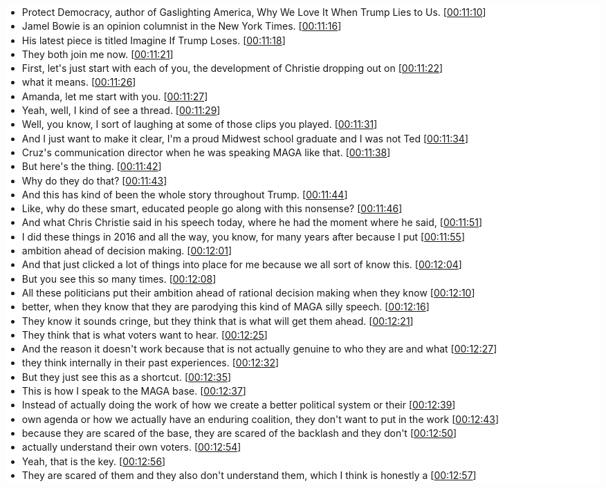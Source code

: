 *  Protect Democracy, author of Gaslighting America, Why We Love It When Trump Lies to Us. [[00:11:10](https://www.youtube.com/watch?v=igkc6DJrBGk&t=670.6800000000001s)]
*  Jamel Bowie is an opinion columnist in the New York Times. [[00:11:16](https://www.youtube.com/watch?v=igkc6DJrBGk&t=676.12s)]
*  His latest piece is titled Imagine If Trump Loses. [[00:11:18](https://www.youtube.com/watch?v=igkc6DJrBGk&t=678.96s)]
*  They both join me now. [[00:11:21](https://www.youtube.com/watch?v=igkc6DJrBGk&t=681.6s)]
*  First, let's just start with each of you, the development of Christie dropping out on [[00:11:22](https://www.youtube.com/watch?v=igkc6DJrBGk&t=682.6s)]
*  what it means. [[00:11:26](https://www.youtube.com/watch?v=igkc6DJrBGk&t=686.84s)]
*  Amanda, let me start with you. [[00:11:27](https://www.youtube.com/watch?v=igkc6DJrBGk&t=687.84s)]
*  Yeah, well, I kind of see a thread. [[00:11:29](https://www.youtube.com/watch?v=igkc6DJrBGk&t=689.8000000000001s)]
*  Well, you know, I sort of laughing at some of those clips you played. [[00:11:31](https://www.youtube.com/watch?v=igkc6DJrBGk&t=691.8000000000001s)]
*  And I just want to make it clear, I'm a proud Midwest school graduate and I was not Ted [[00:11:34](https://www.youtube.com/watch?v=igkc6DJrBGk&t=694.52s)]
*  Cruz's communication director when he was speaking MAGA like that. [[00:11:38](https://www.youtube.com/watch?v=igkc6DJrBGk&t=698.6s)]
*  But here's the thing. [[00:11:42](https://www.youtube.com/watch?v=igkc6DJrBGk&t=702.12s)]
*  Why do they do that? [[00:11:43](https://www.youtube.com/watch?v=igkc6DJrBGk&t=703.64s)]
*  And this has kind of been the whole story throughout Trump. [[00:11:44](https://www.youtube.com/watch?v=igkc6DJrBGk&t=704.64s)]
*  Like, why do these smart, educated people go along with this nonsense? [[00:11:46](https://www.youtube.com/watch?v=igkc6DJrBGk&t=706.1600000000001s)]
*  And what Chris Christie said in his speech today, where he had the moment where he said, [[00:11:51](https://www.youtube.com/watch?v=igkc6DJrBGk&t=711.32s)]
*  I did these things in 2016 and all the way, you know, for many years after because I put [[00:11:55](https://www.youtube.com/watch?v=igkc6DJrBGk&t=715.4s)]
*  ambition ahead of decision making. [[00:12:01](https://www.youtube.com/watch?v=igkc6DJrBGk&t=721.4s)]
*  And that just clicked a lot of things into place for me because we all sort of know this. [[00:12:04](https://www.youtube.com/watch?v=igkc6DJrBGk&t=724.28s)]
*  But you see this so many times. [[00:12:08](https://www.youtube.com/watch?v=igkc6DJrBGk&t=728.52s)]
*  All these politicians put their ambition ahead of rational decision making when they know [[00:12:10](https://www.youtube.com/watch?v=igkc6DJrBGk&t=730.6s)]
*  better, when they know that they are parodying this kind of MAGA silly speech. [[00:12:16](https://www.youtube.com/watch?v=igkc6DJrBGk&t=736.68s)]
*  They know it sounds cringe, but they think that is what will get them ahead. [[00:12:21](https://www.youtube.com/watch?v=igkc6DJrBGk&t=741.72s)]
*  They think that is what voters want to hear. [[00:12:25](https://www.youtube.com/watch?v=igkc6DJrBGk&t=745.56s)]
*  And the reason it doesn't work because that is not actually genuine to who they are and what [[00:12:27](https://www.youtube.com/watch?v=igkc6DJrBGk&t=747.96s)]
*  they think internally in their past experiences. [[00:12:32](https://www.youtube.com/watch?v=igkc6DJrBGk&t=752.28s)]
*  But they just see this as a shortcut. [[00:12:35](https://www.youtube.com/watch?v=igkc6DJrBGk&t=755.24s)]
*  This is how I speak to the MAGA base. [[00:12:37](https://www.youtube.com/watch?v=igkc6DJrBGk&t=757.16s)]
*  Instead of actually doing the work of how we create a better political system or their [[00:12:39](https://www.youtube.com/watch?v=igkc6DJrBGk&t=759.56s)]
*  own agenda or how we actually have an enduring coalition, they don't want to put in the work [[00:12:43](https://www.youtube.com/watch?v=igkc6DJrBGk&t=763.96s)]
*  because they are scared of the base, they are scared of the backlash and they don't [[00:12:50](https://www.youtube.com/watch?v=igkc6DJrBGk&t=770.52s)]
*  actually understand their own voters. [[00:12:54](https://www.youtube.com/watch?v=igkc6DJrBGk&t=774.84s)]
*  Yeah, that is the key. [[00:12:56](https://www.youtube.com/watch?v=igkc6DJrBGk&t=776.84s)]
*  They are scared of them and they also don't understand them, which I think is honestly a [[00:12:57](https://www.youtube.com/watch?v=igkc6DJrBGk&t=777.48s)]